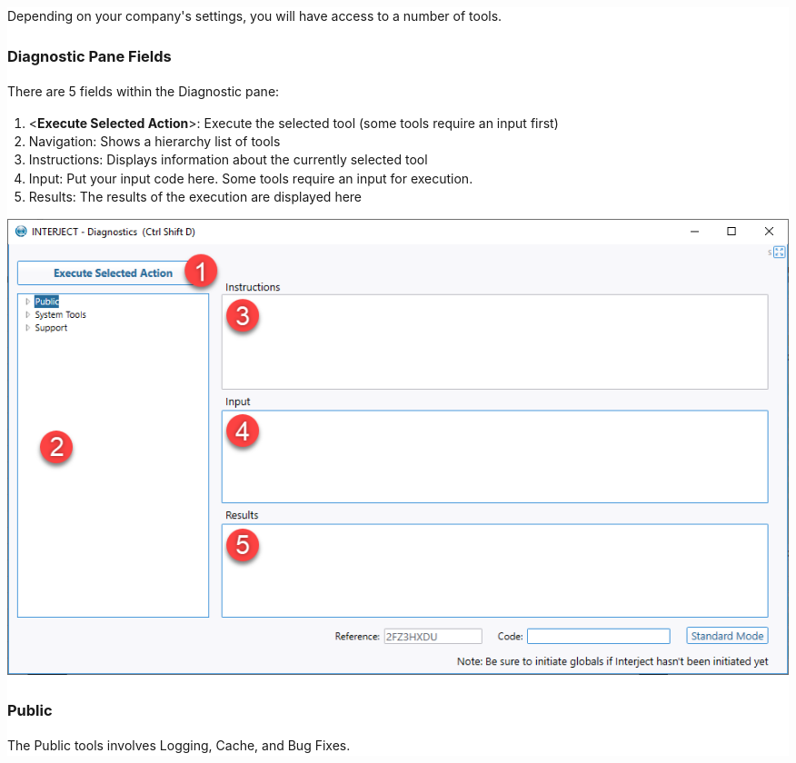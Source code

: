 Depending on your company's settings, you will have access to a number of tools.

### Diagnostic Pane Fields

There are 5 fields within the Diagnostic pane:

1. <**Execute Selected Action**>: Execute the selected tool (some tools require an input first)
2. Navigation: Shows a hierarchy list of tools
3. Instructions: Displays information about the currently selected tool
4. Input: Put your input code here. Some tools require an input for execution.
5. Results: The results of the execution are displayed here

![](/images/Diagnostics/DiagnosticsPaneFields2.png)
<br>

### Public

The Public tools involves Logging, Cache, and Bug Fixes.
